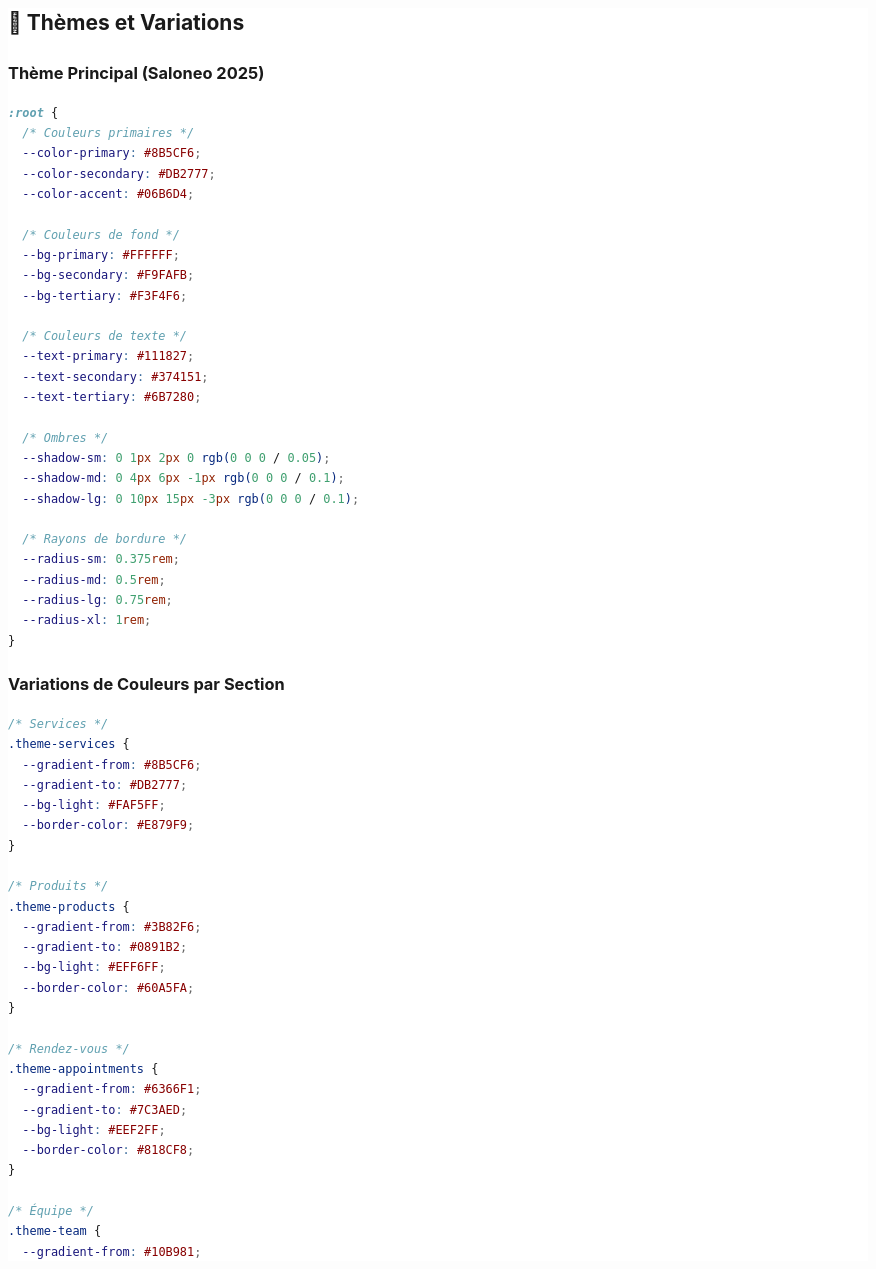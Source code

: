 
## 🎨 Thèmes et Variations

### Thème Principal (Saloneo 2025)
```css
:root {
  /* Couleurs primaires */
  --color-primary: #8B5CF6;
  --color-secondary: #DB2777;
  --color-accent: #06B6D4;
  
  /* Couleurs de fond */
  --bg-primary: #FFFFFF;
  --bg-secondary: #F9FAFB;
  --bg-tertiary: #F3F4F6;
  
  /* Couleurs de texte */
  --text-primary: #111827;
  --text-secondary: #374151;
  --text-tertiary: #6B7280;
  
  /* Ombres */
  --shadow-sm: 0 1px 2px 0 rgb(0 0 0 / 0.05);
  --shadow-md: 0 4px 6px -1px rgb(0 0 0 / 0.1);
  --shadow-lg: 0 10px 15px -3px rgb(0 0 0 / 0.1);
  
  /* Rayons de bordure */
  --radius-sm: 0.375rem;
  --radius-md: 0.5rem;
  --radius-lg: 0.75rem;
  --radius-xl: 1rem;
}
```

### Variations de Couleurs par Section
```css
/* Services */
.theme-services {
  --gradient-from: #8B5CF6;
  --gradient-to: #DB2777;
  --bg-light: #FAF5FF;
  --border-color: #E879F9;
}

/* Produits */
.theme-products {
  --gradient-from: #3B82F6;
  --gradient-to: #0891B2;
  --bg-light: #EFF6FF;
  --border-color: #60A5FA;
}

/* Rendez-vous */
.theme-appointments {
  --gradient-from: #6366F1;
  --gradient-to: #7C3AED;
  --bg-light: #EEF2FF;
  --border-color: #818CF8;
}

/* Équipe */
.theme-team {
  --gradient-from: #10B981;
```
